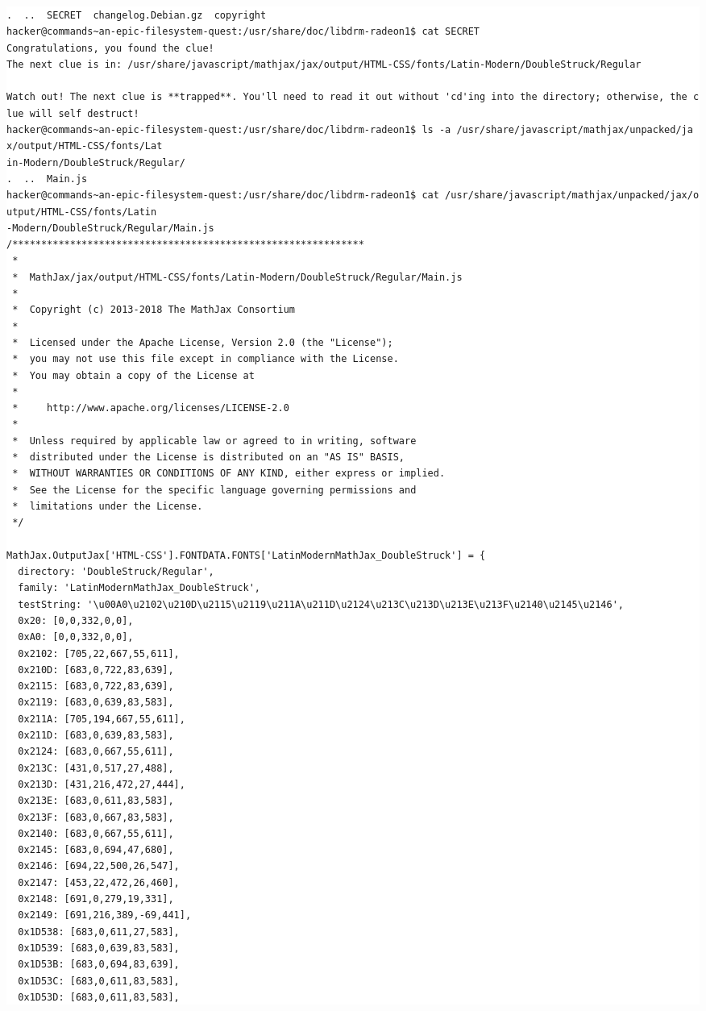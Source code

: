 ```
.  ..  SECRET  changelog.Debian.gz  copyright
hacker@commands~an-epic-filesystem-quest:/usr/share/doc/libdrm-radeon1$ cat SECRET 
Congratulations, you found the clue!
The next clue is in: /usr/share/javascript/mathjax/jax/output/HTML-CSS/fonts/Latin-Modern/DoubleStruck/Regular

Watch out! The next clue is **trapped**. You'll need to read it out without 'cd'ing into the directory; otherwise, the clue will self destruct!
hacker@commands~an-epic-filesystem-quest:/usr/share/doc/libdrm-radeon1$ ls -a /usr/share/javascript/mathjax/unpacked/jax/output/HTML-CSS/fonts/Lat
in-Modern/DoubleStruck/Regular/
.  ..  Main.js
hacker@commands~an-epic-filesystem-quest:/usr/share/doc/libdrm-radeon1$ cat /usr/share/javascript/mathjax/unpacked/jax/output/HTML-CSS/fonts/Latin
-Modern/DoubleStruck/Regular/Main.js 
/*************************************************************
 *
 *  MathJax/jax/output/HTML-CSS/fonts/Latin-Modern/DoubleStruck/Regular/Main.js
 *  
 *  Copyright (c) 2013-2018 The MathJax Consortium
 *
 *  Licensed under the Apache License, Version 2.0 (the "License");
 *  you may not use this file except in compliance with the License.
 *  You may obtain a copy of the License at
 *
 *     http://www.apache.org/licenses/LICENSE-2.0
 *
 *  Unless required by applicable law or agreed to in writing, software
 *  distributed under the License is distributed on an "AS IS" BASIS,
 *  WITHOUT WARRANTIES OR CONDITIONS OF ANY KIND, either express or implied.
 *  See the License for the specific language governing permissions and
 *  limitations under the License.
 */

MathJax.OutputJax['HTML-CSS'].FONTDATA.FONTS['LatinModernMathJax_DoubleStruck'] = {
  directory: 'DoubleStruck/Regular',
  family: 'LatinModernMathJax_DoubleStruck',
  testString: '\u00A0\u2102\u210D\u2115\u2119\u211A\u211D\u2124\u213C\u213D\u213E\u213F\u2140\u2145\u2146',
  0x20: [0,0,332,0,0],
  0xA0: [0,0,332,0,0],
  0x2102: [705,22,667,55,611],
  0x210D: [683,0,722,83,639],
  0x2115: [683,0,722,83,639],
  0x2119: [683,0,639,83,583],
  0x211A: [705,194,667,55,611],
  0x211D: [683,0,639,83,583],
  0x2124: [683,0,667,55,611],
  0x213C: [431,0,517,27,488],
  0x213D: [431,216,472,27,444],
  0x213E: [683,0,611,83,583],
  0x213F: [683,0,667,83,583],
  0x2140: [683,0,667,55,611],
  0x2145: [683,0,694,47,680],
  0x2146: [694,22,500,26,547],
  0x2147: [453,22,472,26,460],
  0x2148: [691,0,279,19,331],
  0x2149: [691,216,389,-69,441],
  0x1D538: [683,0,611,27,583],
  0x1D539: [683,0,639,83,583],
  0x1D53B: [683,0,694,83,639],
  0x1D53C: [683,0,611,83,583],
  0x1D53D: [683,0,611,83,583],
```
